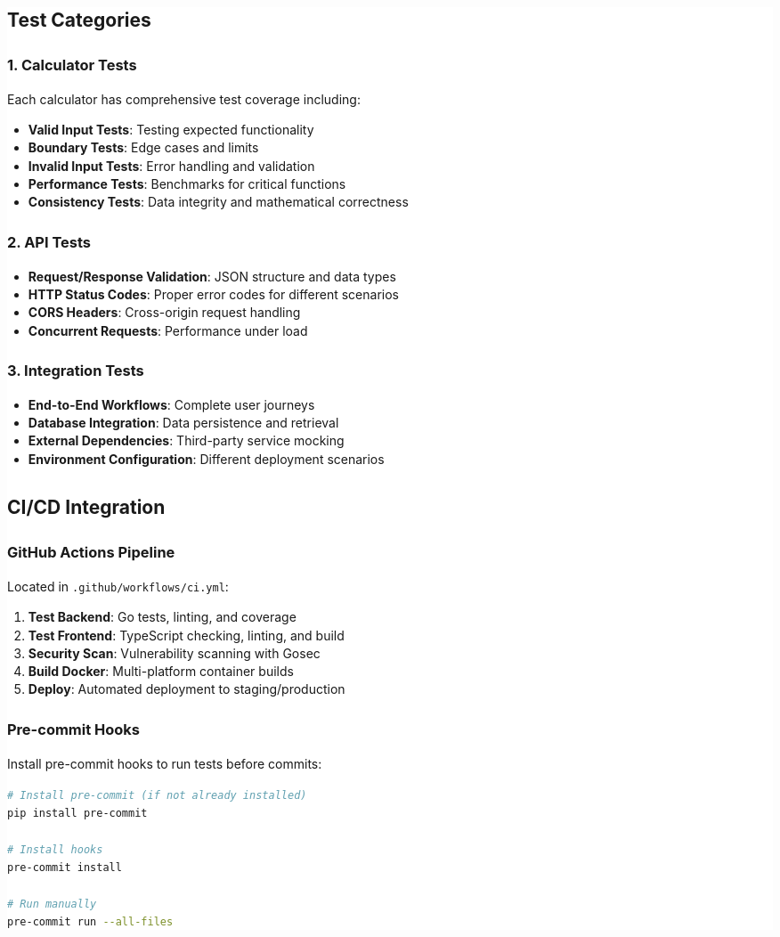 ## Test Categories

### 1. Calculator Tests

Each calculator has comprehensive test coverage including:

- **Valid Input Tests**: Testing expected functionality
- **Boundary Tests**: Edge cases and limits
- **Invalid Input Tests**: Error handling and validation
- **Performance Tests**: Benchmarks for critical functions
- **Consistency Tests**: Data integrity and mathematical correctness

### 2. API Tests

- **Request/Response Validation**: JSON structure and data types
- **HTTP Status Codes**: Proper error codes for different scenarios
- **CORS Headers**: Cross-origin request handling
- **Concurrent Requests**: Performance under load

### 3. Integration Tests

- **End-to-End Workflows**: Complete user journeys
- **Database Integration**: Data persistence and retrieval
- **External Dependencies**: Third-party service mocking
- **Environment Configuration**: Different deployment scenarios

## CI/CD Integration

### GitHub Actions Pipeline

Located in `.github/workflows/ci.yml`:

1. **Test Backend**: Go tests, linting, and coverage
2. **Test Frontend**: TypeScript checking, linting, and build
3. **Security Scan**: Vulnerability scanning with Gosec
4. **Build Docker**: Multi-platform container builds
5. **Deploy**: Automated deployment to staging/production

### Pre-commit Hooks

Install pre-commit hooks to run tests before commits:

```bash
# Install pre-commit (if not already installed)
pip install pre-commit

# Install hooks
pre-commit install

# Run manually
pre-commit run --all-files
```
